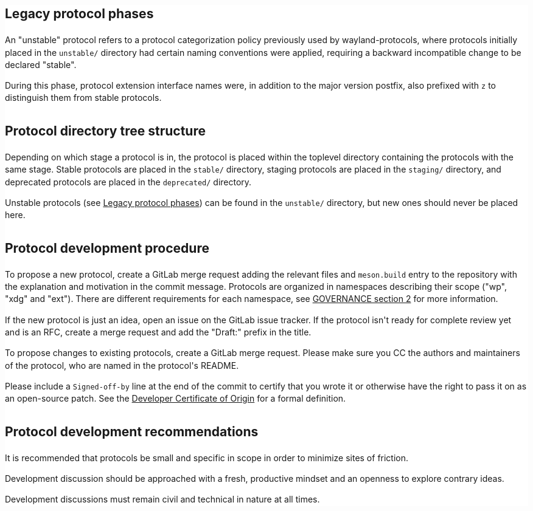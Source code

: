 ## Legacy protocol phases

An "unstable" protocol refers to a protocol categorization policy
previously used by wayland-protocols, where protocols initially
placed in the `unstable/` directory had certain naming conventions were
applied, requiring a backward incompatible change to be declared "stable".

During this phase, protocol extension interface names were, in addition to
the major version postfix, also prefixed with `z` to distinguish them from
stable protocols.

## Protocol directory tree structure

Depending on which stage a protocol is in, the protocol is placed within
the toplevel directory containing the protocols with the same stage.
Stable protocols are placed in the `stable/` directory, staging protocols
are placed in the `staging/` directory, and deprecated protocols are
placed in the `deprecated/` directory.

Unstable protocols (see [Legacy protocol phases]) can be found in the
`unstable/` directory, but new ones should never be placed here.

## Protocol development procedure

To propose a new protocol, create a GitLab merge request adding the
relevant files and `meson.build` entry to the repository with the
explanation and motivation in the commit message. Protocols are
organized in namespaces describing their scope ("wp", "xdg" and "ext").
There are different requirements for each namespace, see [GOVERNANCE
section 2] for more information.

If the new protocol is just an idea, open an issue on the GitLab issue
tracker. If the protocol isn't ready for complete review yet and is an
RFC, create a merge request and add the "Draft:" prefix in the title.

To propose changes to existing protocols, create a GitLab merge request.
Please make sure you CC the authors and maintainers of the protocol, who
are named in the protocol's README.

Please include a `Signed-off-by` line at the end of the commit to certify
that you wrote it or otherwise have the right to pass it on as an
open-source patch. See the [Developer Certificate of Origin] for a formal
definition.

## Protocol development recommendations

It is recommended that protocols be small and specific in scope in order to
minimize sites of friction.

Development discussion should be approached with a fresh, productive mindset
and an openness to explore contrary ideas.

Development discussions must remain civil and technical in nature at all times.


[GOVERNANCE.md]: GOVERNANCE.md
[MEMBERS.md]: MEMBERS.md
[merge request]: https://gitlab.freedesktop.org/wayland/wayland-protocols/merge_requests
[issue]: https://gitlab.freedesktop.org/wayland/wayland-protocols/issues
[GOVERNANCE section 2.3]: GOVERNANCE.md#2.3-introducing-new-protocols
[Legacy protocol phases]: #legacy-protocol-phases
[GOVERNANCE section 2]: GOVERNANCE.md#2-protocols
[Developer Certificate of Origin]: https://developercertificate.org/
[GOVERNANCE section 2.1]: GOVERNANCE.md#21-protocol-namespaces
[RFC 2119]: https://www.rfc-editor.org/info/rfc2119